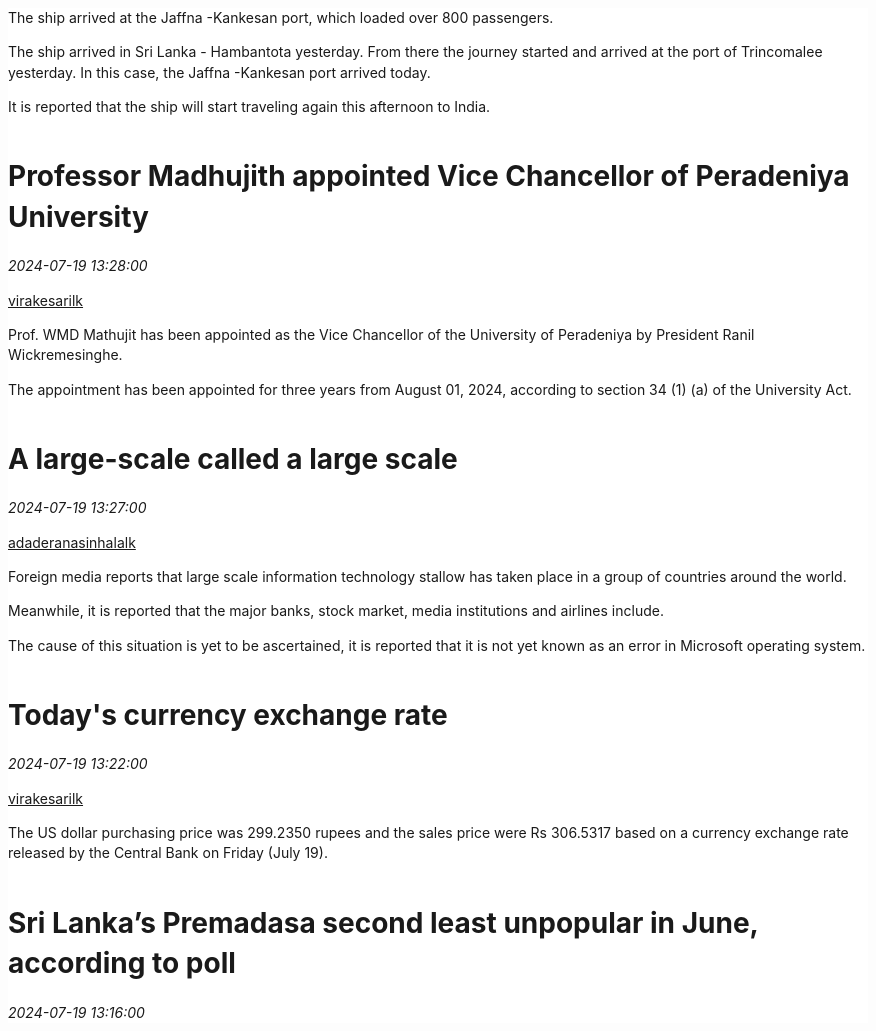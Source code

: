 The ship arrived at the Jaffna -Kankesan port, which loaded over 800 passengers.

The ship arrived in Sri Lanka - Hambantota yesterday. From there the journey started and arrived at the port of Trincomalee yesterday. In this case, the Jaffna -Kankesan port arrived today.

It is reported that the ship will start traveling again this afternoon to India.



# Professor Madhujith appointed Vice Chancellor of Peradeniya University

*2024-07-19 13:28:00*

[virakesarilk](https://www.virakesari.lk/article/188848)

Prof. WMD Mathujit has been appointed as the Vice Chancellor of the University of Peradeniya by President Ranil Wickremesinghe.

The appointment has been appointed for three years from August 01, 2024, according to section 34 (1) (a) of the University Act.



# A large-scale called a large scale

*2024-07-19 13:27:00*

[adaderanasinhalalk](http://sinhala.adaderana.lk/news/198981)

Foreign media reports that large scale information technology stallow has taken place in a group of countries around the world.

Meanwhile, it is reported that the major banks, stock market, media institutions and airlines include.

The cause of this situation is yet to be ascertained, it is reported that it is not yet known as an error in Microsoft operating system.



# Today's currency exchange rate

*2024-07-19 13:22:00*

[virakesarilk](https://www.virakesari.lk/article/188847)

The US dollar purchasing price was 299.2350 rupees and the sales price were Rs 306.5317 based on a currency exchange rate released by the Central Bank on Friday (July 19).



# Sri Lanka’s Premadasa second least unpopular in June, according to poll

*2024-07-19 13:16:00*

